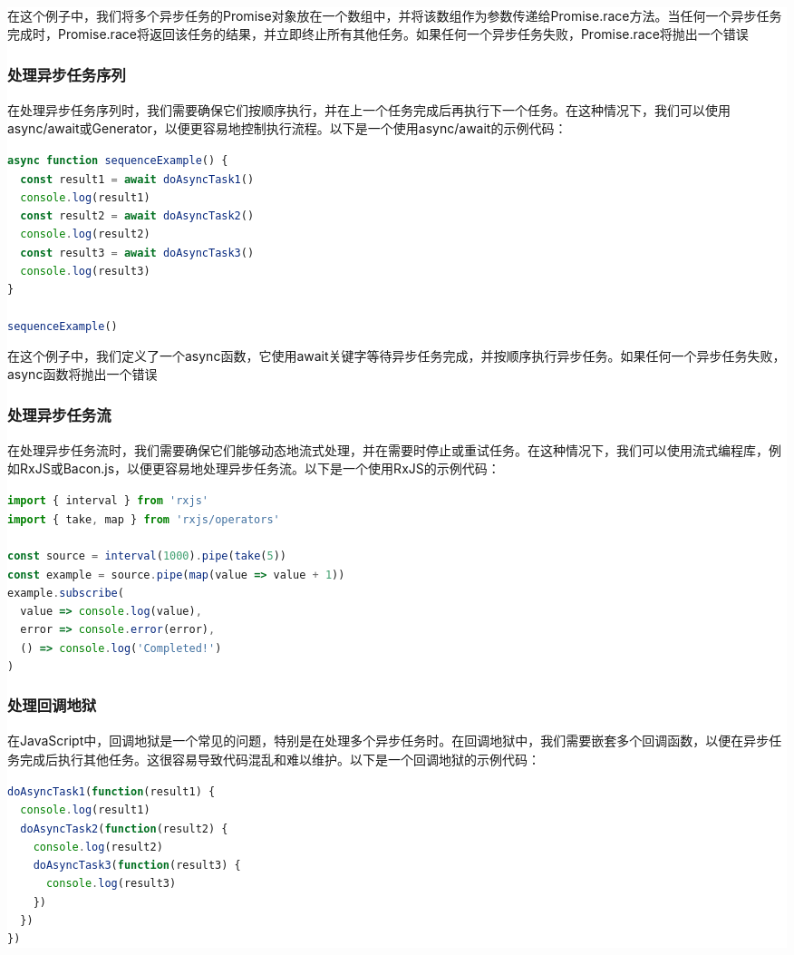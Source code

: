 在这个例子中，我们将多个异步任务的Promise对象放在一个数组中，并将该数组作为参数传递给Promise.race方法。当任何一个异步任务完成时，Promise.race将返回该任务的结果，并立即终止所有其他任务。如果任何一个异步任务失败，Promise.race将抛出一个错误

### 处理异步任务序列

在处理异步任务序列时，我们需要确保它们按顺序执行，并在上一个任务完成后再执行下一个任务。在这种情况下，我们可以使用async/await或Generator，以便更容易地控制执行流程。以下是一个使用async/await的示例代码：

```JavaScript
async function sequenceExample() {
  const result1 = await doAsyncTask1()
  console.log(result1)
  const result2 = await doAsyncTask2()
  console.log(result2)
  const result3 = await doAsyncTask3()
  console.log(result3)
}

sequenceExample()
```

在这个例子中，我们定义了一个async函数，它使用await关键字等待异步任务完成，并按顺序执行异步任务。如果任何一个异步任务失败，async函数将抛出一个错误

### 处理异步任务流

在处理异步任务流时，我们需要确保它们能够动态地流式处理，并在需要时停止或重试任务。在这种情况下，我们可以使用流式编程库，例如RxJS或Bacon.js，以便更容易地处理异步任务流。以下是一个使用RxJS的示例代码：

```JavaScript
import { interval } from 'rxjs'
import { take, map } from 'rxjs/operators'

const source = interval(1000).pipe(take(5))
const example = source.pipe(map(value => value + 1))
example.subscribe(
  value => console.log(value),
  error => console.error(error),
  () => console.log('Completed!')
)
```

### 处理回调地狱

在JavaScript中，回调地狱是一个常见的问题，特别是在处理多个异步任务时。在回调地狱中，我们需要嵌套多个回调函数，以便在异步任务完成后执行其他任务。这很容易导致代码混乱和难以维护。以下是一个回调地狱的示例代码：

```JavaScript
doAsyncTask1(function(result1) {
  console.log(result1)
  doAsyncTask2(function(result2) {
    console.log(result2)
    doAsyncTask3(function(result3) {
      console.log(result3)
    })
  })
})
```
